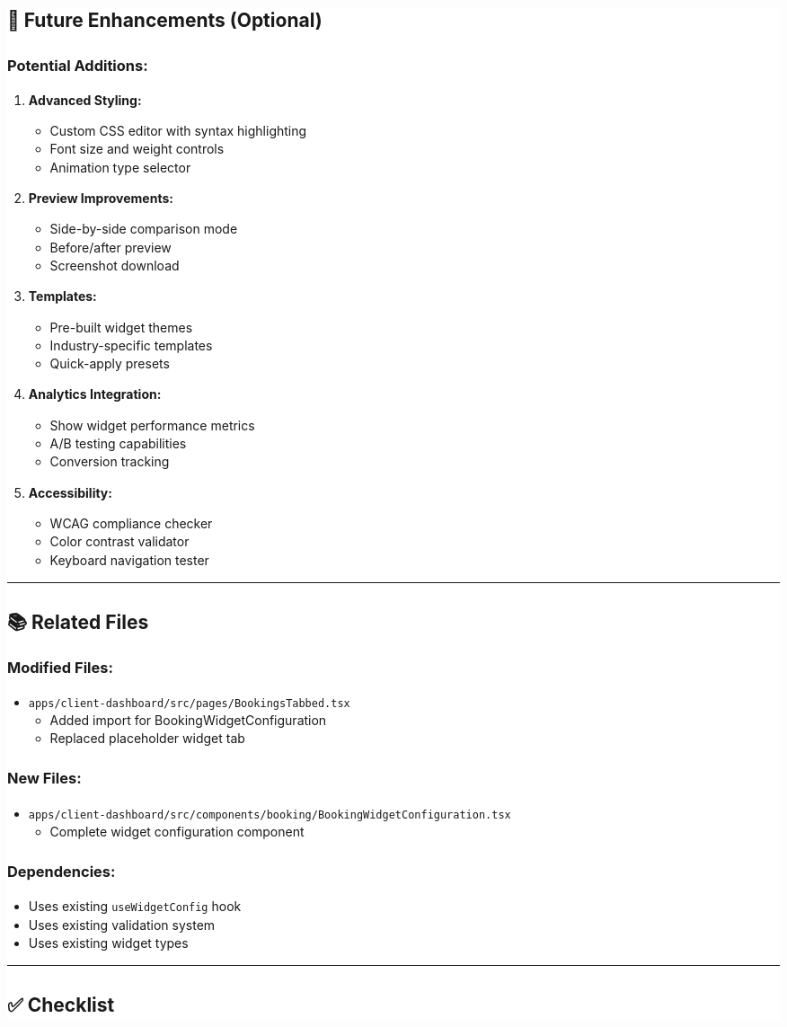 
## 🚀 Future Enhancements (Optional)

### Potential Additions:
1. **Advanced Styling:**
   - Custom CSS editor with syntax highlighting
   - Font size and weight controls
   - Animation type selector

2. **Preview Improvements:**
   - Side-by-side comparison mode
   - Before/after preview
   - Screenshot download

3. **Templates:**
   - Pre-built widget themes
   - Industry-specific templates
   - Quick-apply presets

4. **Analytics Integration:**
   - Show widget performance metrics
   - A/B testing capabilities
   - Conversion tracking

5. **Accessibility:**
   - WCAG compliance checker
   - Color contrast validator
   - Keyboard navigation tester

---

## 📚 Related Files

### Modified Files:
- `apps/client-dashboard/src/pages/BookingsTabbed.tsx`
  - Added import for BookingWidgetConfiguration
  - Replaced placeholder widget tab

### New Files:
- `apps/client-dashboard/src/components/booking/BookingWidgetConfiguration.tsx`
  - Complete widget configuration component

### Dependencies:
- Uses existing `useWidgetConfig` hook
- Uses existing validation system
- Uses existing widget types

---

## ✅ Checklist
